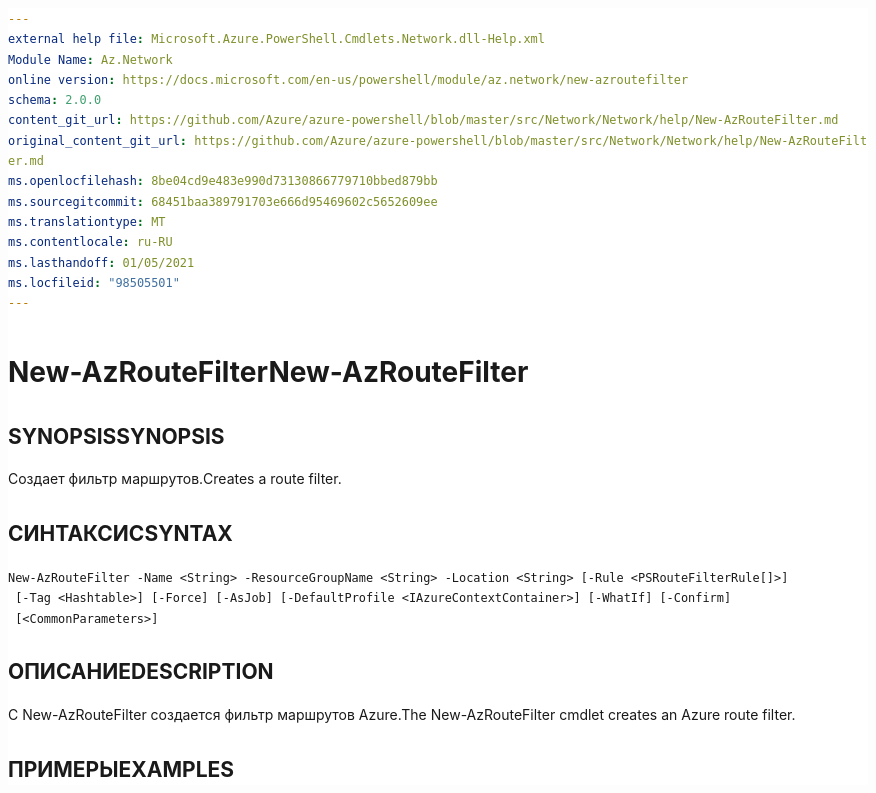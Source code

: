 ```yaml
---
external help file: Microsoft.Azure.PowerShell.Cmdlets.Network.dll-Help.xml
Module Name: Az.Network
online version: https://docs.microsoft.com/en-us/powershell/module/az.network/new-azroutefilter
schema: 2.0.0
content_git_url: https://github.com/Azure/azure-powershell/blob/master/src/Network/Network/help/New-AzRouteFilter.md
original_content_git_url: https://github.com/Azure/azure-powershell/blob/master/src/Network/Network/help/New-AzRouteFilter.md
ms.openlocfilehash: 8be04cd9e483e990d73130866779710bbed879bb
ms.sourcegitcommit: 68451baa389791703e666d95469602c5652609ee
ms.translationtype: MT
ms.contentlocale: ru-RU
ms.lasthandoff: 01/05/2021
ms.locfileid: "98505501"
---
```

# <span data-ttu-id="5ce9f-101">New-AzRouteFilter</span><span class="sxs-lookup"><span data-stu-id="5ce9f-101">New-AzRouteFilter</span></span>

## <span data-ttu-id="5ce9f-102">SYNOPSIS</span><span class="sxs-lookup"><span data-stu-id="5ce9f-102">SYNOPSIS</span></span>
<span data-ttu-id="5ce9f-103">Создает фильтр маршрутов.</span><span class="sxs-lookup"><span data-stu-id="5ce9f-103">Creates a route filter.</span></span>

## <span data-ttu-id="5ce9f-104">СИНТАКСИС</span><span class="sxs-lookup"><span data-stu-id="5ce9f-104">SYNTAX</span></span>

```
New-AzRouteFilter -Name <String> -ResourceGroupName <String> -Location <String> [-Rule <PSRouteFilterRule[]>]
 [-Tag <Hashtable>] [-Force] [-AsJob] [-DefaultProfile <IAzureContextContainer>] [-WhatIf] [-Confirm]
 [<CommonParameters>]
```

## <span data-ttu-id="5ce9f-105">ОПИСАНИЕ</span><span class="sxs-lookup"><span data-stu-id="5ce9f-105">DESCRIPTION</span></span>
<span data-ttu-id="5ce9f-106">С New-AzRouteFilter создается фильтр маршрутов Azure.</span><span class="sxs-lookup"><span data-stu-id="5ce9f-106">The New-AzRouteFilter cmdlet creates an Azure route filter.</span></span>

## <span data-ttu-id="5ce9f-107">ПРИМЕРЫ</span><span class="sxs-lookup"><span data-stu-id="5ce9f-107">EXAMPLES</span></span>
